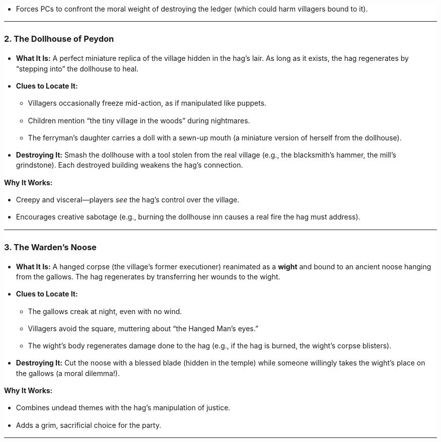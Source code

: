 - Forces PCs to confront the moral weight of destroying the ledger (which could harm villagers bound to it).
    

---

### **2. The Dollhouse of Peydon**

- **What It Is:** A perfect miniature replica of the village hidden in the hag’s lair. As long as it exists, the hag regenerates by “stepping into” the dollhouse to heal.
    
- **Clues to Locate It:**
    
    - Villagers occasionally freeze mid-action, as if manipulated like puppets.
        
    - Children mention “the tiny village in the woods” during nightmares.
        
    - The ferryman’s daughter carries a doll with a sewn-up mouth (a miniature version of herself from the dollhouse).
        
- **Destroying It:** Smash the dollhouse with a tool stolen from the real village (e.g., the blacksmith’s hammer, the mill’s grindstone). Each destroyed building weakens the hag’s connection.
    

**Why It Works:**

- Creepy and visceral—players _see_ the hag’s control over the village.
    
- Encourages creative sabotage (e.g., burning the dollhouse inn causes a real fire the hag must address).
    

---

### **3. The Warden’s Noose**

- **What It Is:** A hanged corpse (the village’s former executioner) reanimated as a **wight** and bound to an ancient noose hanging from the gallows. The hag regenerates by transferring her wounds to the wight.
    
- **Clues to Locate It:**
    
    - The gallows creak at night, even with no wind.
        
    - Villagers avoid the square, muttering about “the Hanged Man’s eyes.”
        
    - The wight’s body regenerates damage done to the hag (e.g., if the hag is burned, the wight’s corpse blisters).
        
- **Destroying It:** Cut the noose with a blessed blade (hidden in the temple) while someone willingly takes the wight’s place on the gallows (a moral dilemma!).
    

**Why It Works:**

- Combines undead themes with the hag’s manipulation of justice.
    
- Adds a grim, sacrificial choice for the party.
    

---
